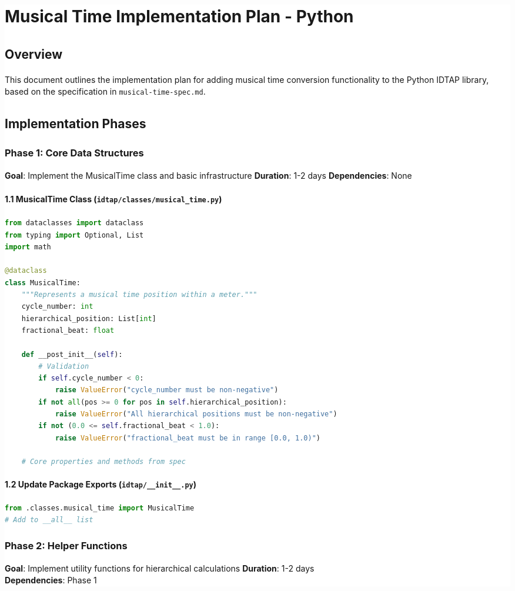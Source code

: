 # Musical Time Implementation Plan - Python

## Overview

This document outlines the implementation plan for adding musical time conversion functionality to the Python IDTAP library, based on the specification in `musical-time-spec.md`.

## Implementation Phases

### Phase 1: Core Data Structures
**Goal**: Implement the MusicalTime class and basic infrastructure
**Duration**: 1-2 days
**Dependencies**: None

#### 1.1 MusicalTime Class (`idtap/classes/musical_time.py`)
```python
from dataclasses import dataclass
from typing import Optional, List
import math

@dataclass
class MusicalTime:
    """Represents a musical time position within a meter."""
    cycle_number: int
    hierarchical_position: List[int]
    fractional_beat: float
    
    def __post_init__(self):
        # Validation
        if self.cycle_number < 0:
            raise ValueError("cycle_number must be non-negative")
        if not all(pos >= 0 for pos in self.hierarchical_position):
            raise ValueError("All hierarchical positions must be non-negative")
        if not (0.0 <= self.fractional_beat < 1.0):
            raise ValueError("fractional_beat must be in range [0.0, 1.0)")
    
    # Core properties and methods from spec
```

#### 1.2 Update Package Exports (`idtap/__init__.py`)
```python
from .classes.musical_time import MusicalTime
# Add to __all__ list
```

### Phase 2: Helper Functions
**Goal**: Implement utility functions for hierarchical calculations
**Duration**: 1-2 days  
**Dependencies**: Phase 1
